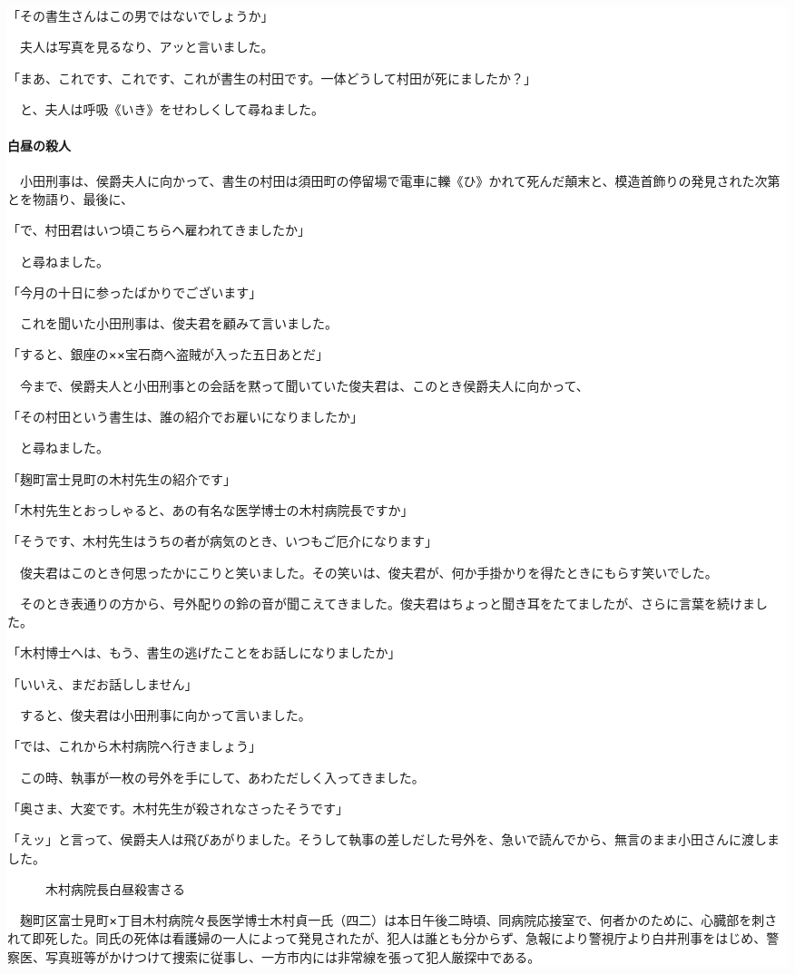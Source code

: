 「その書生さんはこの男ではないでしょうか」

　夫人は写真を見るなり、アッと言いました。

「まあ、これです、これです、これが書生の村田です。一体どうして村田が死にましたか？」

　と、夫人は呼吸《いき》をせわしくして尋ねました。



#### 白昼の殺人




　小田刑事は、侯爵夫人に向かって、書生の村田は須田町の停留場で電車に轢《ひ》かれて死んだ顛末と、模造首飾りの発見された次第とを物語り、最後に、

「で、村田君はいつ頃こちらへ雇われてきましたか」

　と尋ねました。

「今月の十日に参ったばかりでございます」

　これを聞いた小田刑事は、俊夫君を顧みて言いました。

「すると、銀座の××宝石商へ盗賊が入った五日あとだ」

　今まで、侯爵夫人と小田刑事との会話を黙って聞いていた俊夫君は、このとき侯爵夫人に向かって、

「その村田という書生は、誰の紹介でお雇いになりましたか」

　と尋ねました。

「麹町富士見町の木村先生の紹介です」

「木村先生とおっしゃると、あの有名な医学博士の木村病院長ですか」

「そうです、木村先生はうちの者が病気のとき、いつもご厄介になります」

　俊夫君はこのとき何思ったかにこりと笑いました。その笑いは、俊夫君が、何か手掛かりを得たときにもらす笑いでした。

　そのとき表通りの方から、号外配りの鈴の音が聞こえてきました。俊夫君はちょっと聞き耳をたてましたが、さらに言葉を続けました。

「木村博士へは、もう、書生の逃げたことをお話しになりましたか」

「いいえ、まだお話ししません」

　すると、俊夫君は小田刑事に向かって言いました。

「では、これから木村病院へ行きましょう」

　この時、執事が一枚の号外を手にして、あわただしく入ってきました。

「奥さま、大変です。木村先生が殺されなさったそうです」

「えッ」と言って、侯爵夫人は飛びあがりました。そうして執事の差しだした号外を、急いで読んでから、無言のまま小田さんに渡しました。




　　　木村病院長白昼殺害さる



　麹町区富士見町×丁目木村病院々長医学博士木村貞一氏（四二）は本日午後二時頃、同病院応接室で、何者かのために、心臓部を刺されて即死した。同氏の死体は看護婦の一人によって発見されたが、犯人は誰とも分からず、急報により警視庁より白井刑事をはじめ、警察医、写真班等がかけつけて捜索に従事し、一方市内には非常線を張って犯人厳探中である。

